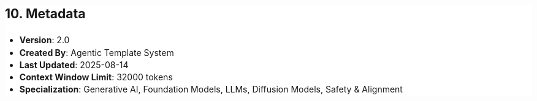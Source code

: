 
## 10. Metadata
- **Version**: 2.0
- **Created By**: Agentic Template System
- **Last Updated**: 2025-08-14
- **Context Window Limit**: 32000 tokens
- **Specialization**: Generative AI, Foundation Models, LLMs, Diffusion Models, Safety & Alignment